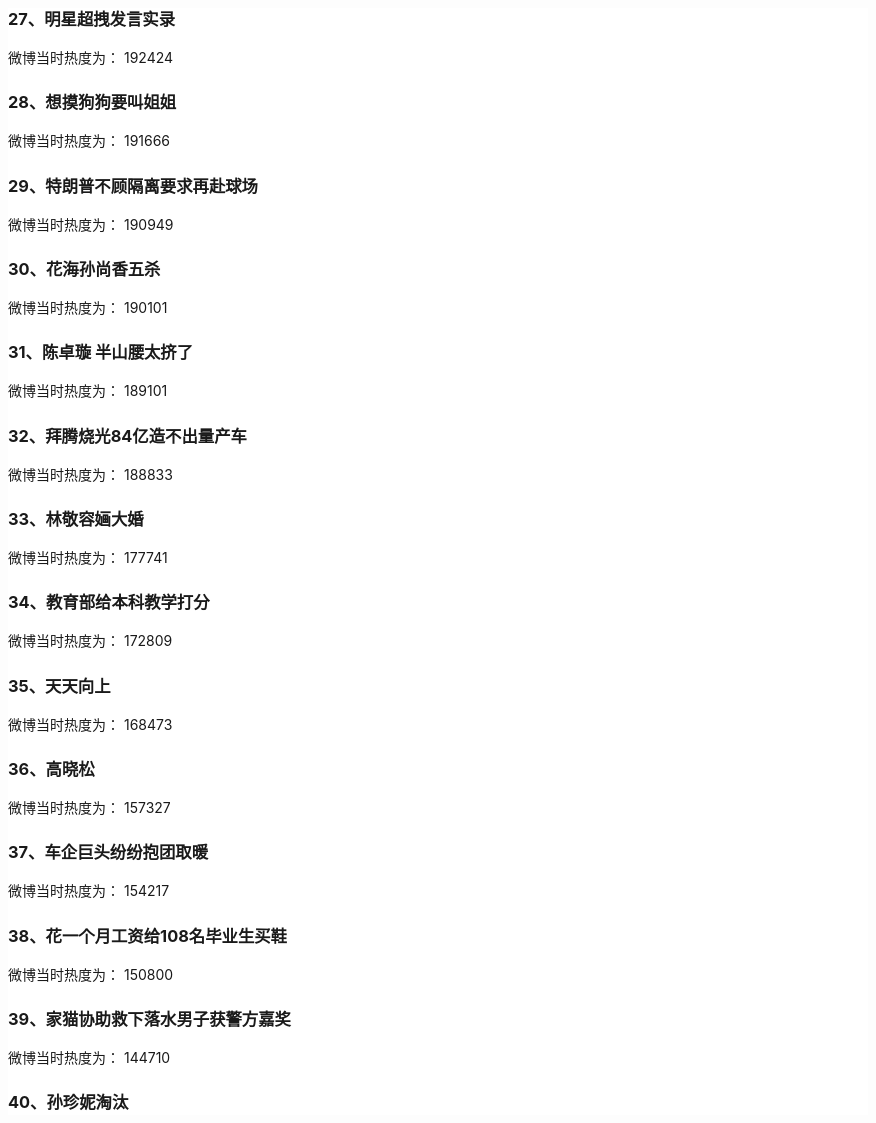 ### 27、明星超拽发言实录

微博当时热度为： 192424

### 28、想摸狗狗要叫姐姐

微博当时热度为： 191666

### 29、特朗普不顾隔离要求再赴球场

微博当时热度为： 190949

### 30、花海孙尚香五杀

微博当时热度为： 190101

### 31、陈卓璇 半山腰太挤了

微博当时热度为： 189101

### 32、拜腾烧光84亿造不出量产车

微博当时热度为： 188833

### 33、林敬容婳大婚

微博当时热度为： 177741

### 34、教育部给本科教学打分

微博当时热度为： 172809

### 35、天天向上

微博当时热度为： 168473

### 36、高晓松

微博当时热度为： 157327

### 37、车企巨头纷纷抱团取暖

微博当时热度为： 154217

### 38、花一个月工资给108名毕业生买鞋

微博当时热度为： 150800

### 39、家猫协助救下落水男子获警方嘉奖

微博当时热度为： 144710

### 40、孙珍妮淘汰
